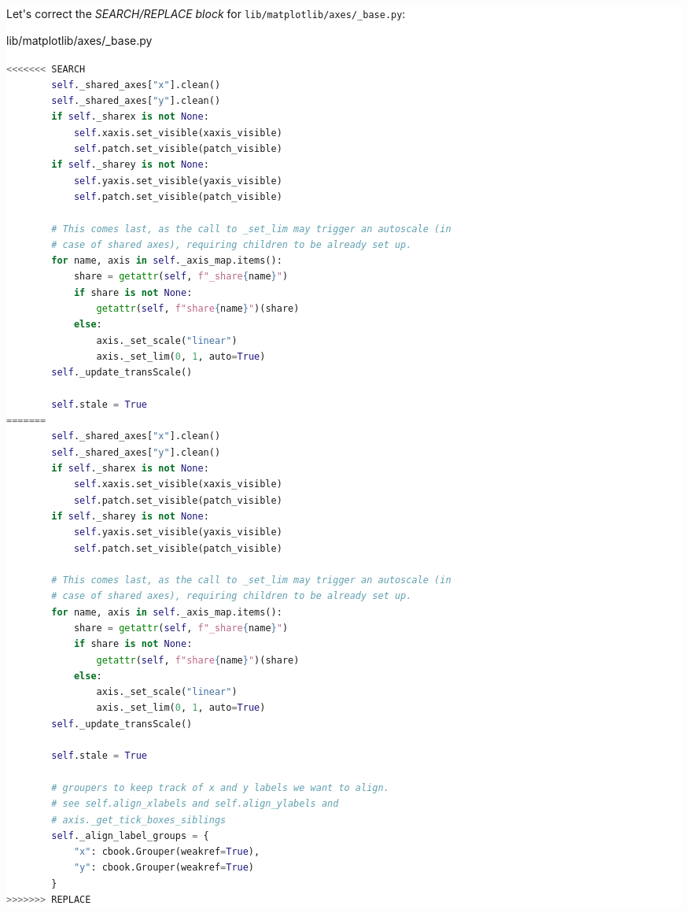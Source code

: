 
Let's correct the *SEARCH/REPLACE block* for `lib/matplotlib/axes/_base.py`:

lib/matplotlib/axes/_base.py
```python
<<<<<<< SEARCH
        self._shared_axes["x"].clean()
        self._shared_axes["y"].clean()
        if self._sharex is not None:
            self.xaxis.set_visible(xaxis_visible)
            self.patch.set_visible(patch_visible)
        if self._sharey is not None:
            self.yaxis.set_visible(yaxis_visible)
            self.patch.set_visible(patch_visible)

        # This comes last, as the call to _set_lim may trigger an autoscale (in
        # case of shared axes), requiring children to be already set up.
        for name, axis in self._axis_map.items():
            share = getattr(self, f"_share{name}")
            if share is not None:
                getattr(self, f"share{name}")(share)
            else:
                axis._set_scale("linear")
                axis._set_lim(0, 1, auto=True)
        self._update_transScale()

        self.stale = True
=======
        self._shared_axes["x"].clean()
        self._shared_axes["y"].clean()
        if self._sharex is not None:
            self.xaxis.set_visible(xaxis_visible)
            self.patch.set_visible(patch_visible)
        if self._sharey is not None:
            self.yaxis.set_visible(yaxis_visible)
            self.patch.set_visible(patch_visible)

        # This comes last, as the call to _set_lim may trigger an autoscale (in
        # case of shared axes), requiring children to be already set up.
        for name, axis in self._axis_map.items():
            share = getattr(self, f"_share{name}")
            if share is not None:
                getattr(self, f"share{name}")(share)
            else:
                axis._set_scale("linear")
                axis._set_lim(0, 1, auto=True)
        self._update_transScale()

        self.stale = True

        # groupers to keep track of x and y labels we want to align.
        # see self.align_xlabels and self.align_ylabels and
        # axis._get_tick_boxes_siblings
        self._align_label_groups = {
            "x": cbook.Grouper(weakref=True),
            "y": cbook.Grouper(weakref=True)
        }
>>>>>>> REPLACE
```
